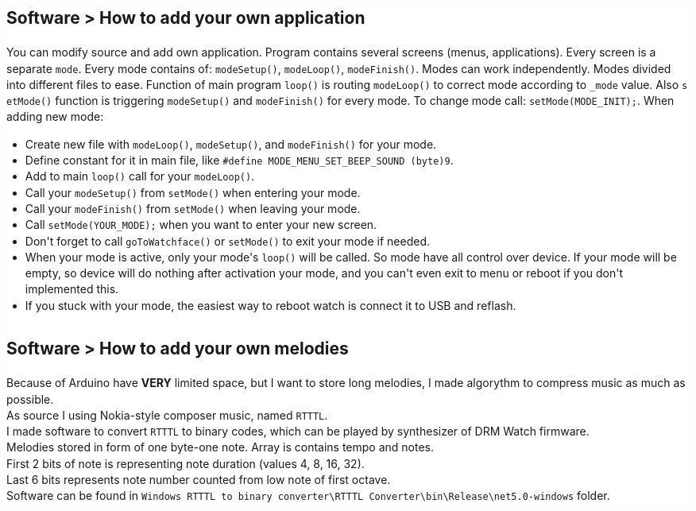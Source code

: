 
## Software > How to add your own application
You can modify source and add own application.
Program contains several screens (menus, applications).
Every screen is a separate `mode`. Every mode contains of: `modeSetup()`, `modeLoop()`, `modeFinish()`.
Modes can work independently. Modes divided into different files to ease.
Function of main program `loop()` is routing `modeLoop()` to correct mode according to `_mode` value.
Also `setMode()` function is triggering `modeSetup()` and `modeFinish()` for every mode.
To change mode call: `setMode(MODE_INIT);`.
When adding new mode: 
- Create new file with `modeLoop()`, `modeSetup()`, and `modeFinish()` for your mode.
- Define constant for it in main file, like `#define MODE_MENU_SET_BEEP_SOUND (byte)9`.
- Add to main `loop()` call for your `modeLoop()`.
- Call your `modeSetup()` from `setMode()` when entering your mode.
- Call your `modeFinish()` from `setMode()` when leaving your mode.
- Call `setMode(YOUR_MODE);` when you want to enter your new screen.
- Don't forget to call `goToWatchface()` or `setMode()` to exit your mode if needed.
- When your mode is active, only your mode's `loop()` will be called. 
So mode have all control over device. 
If your mode will be empty, so device will do nothing after activation your mode, 
and you can't even exit to menu or reboot if you don't implemented this.
- If you stuck with your mode, the easiest way to reboot watch is connect it to USB and reflash.


## Software > How to add your own melodies
Because of Arduino have <b>VERY</b> limited space, but I want to store long melodies, I made algorythm to 
compress music as much as possible.\
As source I using Nokia-style composer music, named `RTTTL`.\
I made software to convert `RTTTL` to binary codes, which can be played by synthesizer of 
DRM Watch firmware.\
Melodies stored in form of one byte-one note. Array is contains tempo and notes.\
First 2 bits of note is representing note duration (values 4, 8, 16, 32).\
Last 6 bits represents note number counted from low note of first octave.\
Software can be found in `Windows RTTTL to binary converter\RTTTL Converter\bin\Release\net5.0-windows` folder.